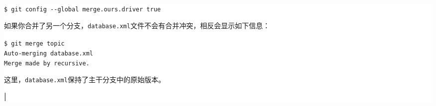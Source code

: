 
```
$ git config --global merge.ours.driver true
```




如果你合并了另一个分支，`database.xml`文件不会有合并冲突，相反会显示如下信息：



```
$ git merge topic
Auto-merging database.xml
Merge made by recursive.
```




这里，`database.xml`保持了主干分支中的原始版本。



|


